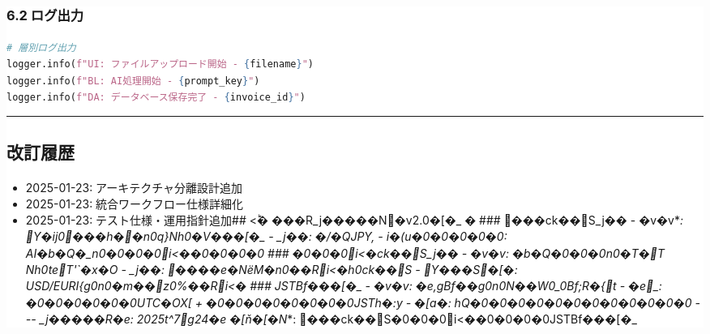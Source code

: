 ### 6.2 ログ出力
```python
# 層別ログ出力
logger.info(f"UI: ファイルアップロード開始 - {filename}")
logger.info(f"BL: AI処理開始 - {prompt_key}")
logger.info(f"DA: データベース保存完了 - {invoice_id}")
```

---

## 改訂履歴
- 2025-01-23: アーキテクチャ分離設計追加
- 2025-01-23: 統合ワークフロー仕様詳細化
- 2025-01-23: テスト仕様・運用指針追加# #   <ؕ�  ���R_j�����N�v 2 . 0 �[�_	�
 
 # # #   ���ck��S_j��
 -   * * �v�v* * :   Y�ij0���h��n0q} Nh0�V���[�_
 -   * * _j��* * :   � / �QJ P Y ,   \ 
 -   * * i�(u�0�0�0�0�0* * :   A I �b�Q�_n0�0�0�0i<��0�0�0�0
 
 # # #   �0�0�0i<�ck��S_j��
 -   * * �v�v* * :   �b�Q�0�0�0n0�T�T
Nh0teT'`�x�O
 -   * * _j��* * :   ����e�NёM�n0��Ri<�h0ck��S
 -   * * Y���S_�[�_* * :   U S D / E U R I{g0n0�m��z0 % ��Ri<�
 
 # # #   J S T Bf���[�_
 -   * * �v�v* * :   �e,gBf��g0n0 N��W0_0Bf;R�{t
 -   * * �e_* * :   �0�0�0�0�0�0U T C �OX[  +   �0�0�0�0�0�0�0�0J S T h�:y
 -   * * �[a�* * :   hQ�0�0�0�0�0�0�0�0�0�0�0�0
 
 - - - 
 * * _j�����R�e* * :   2 0 2 5 t^7 g2 4 �e    
 * * �[ň�[�N* * :   ���ck��S�0�0�0i<��0�0�0�0J S T Bf���[�_
 
 